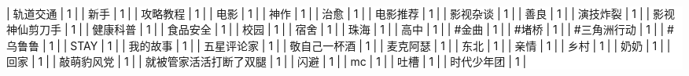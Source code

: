 | 轨道交通 | 1 |
| 新手 | 1 |
| 攻略教程 | 1 |
| 电影 | 1 |
| 神作 | 1 |
| 治愈 | 1 |
| 电影推荐 | 1 |
| 影视杂谈 | 1 |
| 善良 | 1 |
| 演技炸裂 | 1 |
| 影视神仙剪刀手 | 1 |
| 健康科普 | 1 |
| 食品安全 | 1 |
| 校园 | 1 |
| 宿舍 | 1 |
| 珠海 | 1 |
| 高中 | 1 |
| #金曲 | 1 |
| #堵桥 | 1 |
| #三角洲行动 | 1 |
| #乌鲁鲁 | 1 |
| STAY | 1 |
| 我的故事 | 1 |
| 五星评论家 | 1 |
| 敬自己一杯酒 | 1 |
| 麦克阿瑟 | 1 |
| 东北 | 1 |
| 亲情 | 1 |
| 乡村 | 1 |
| 奶奶 | 1 |
| 回家 | 1 |
| 敲萌豹风党 | 1 |
| 就被管家活活打断了双腿 | 1 |
| 闪避 | 1 |
| mc | 1 |
| 吐槽 | 1 |
| 时代少年团 | 1 |